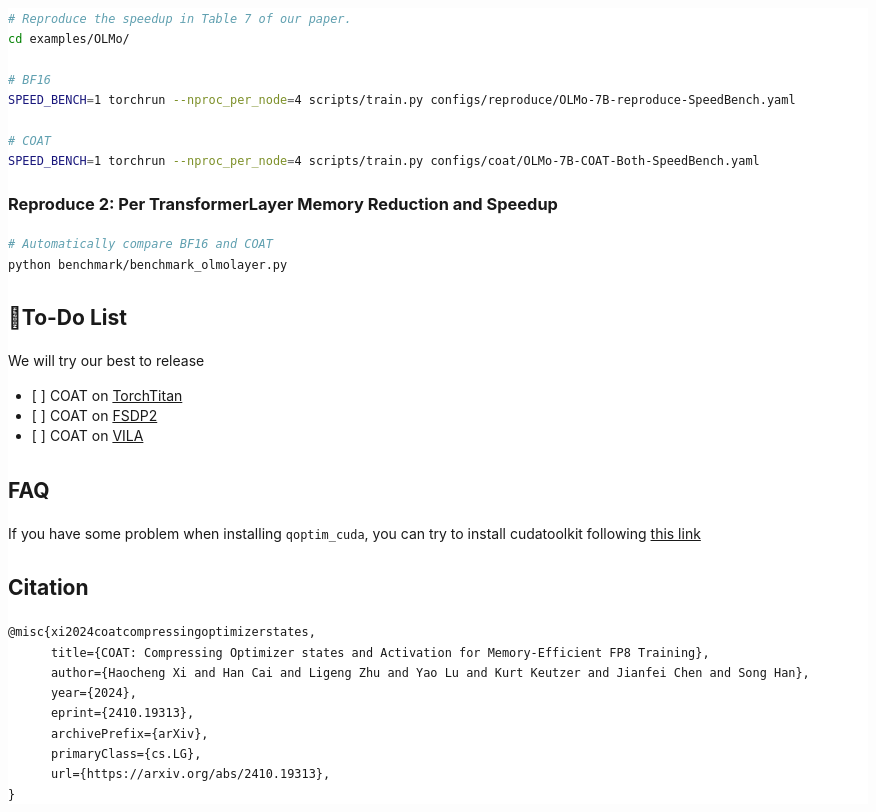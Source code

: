 ```bash
# Reproduce the speedup in Table 7 of our paper.
cd examples/OLMo/

# BF16
SPEED_BENCH=1 torchrun --nproc_per_node=4 scripts/train.py configs/reproduce/OLMo-7B-reproduce-SpeedBench.yaml

# COAT
SPEED_BENCH=1 torchrun --nproc_per_node=4 scripts/train.py configs/coat/OLMo-7B-COAT-Both-SpeedBench.yaml
```

### Reproduce 2: Per TransformerLayer Memory Reduction and Speedup
```bash
# Automatically compare BF16 and COAT
python benchmark/benchmark_olmolayer.py
```


## 💪To-Do List
We will try our best to release

- \[ \] COAT on [TorchTitan](https://github.com/pytorch/torchtitan)
- \[ \] COAT on [FSDP2](https://github.com/pytorch/torchtitan/blob/main/docs/fsdp.md)
- \[ \] COAT on [VILA](https://github.com/NVlabs/VILA)

## FAQ
If you have some problem when installing `qoptim_cuda`, you can try to install cudatoolkit following [this link](https://stackoverflow.com/questions/39379792/install-cuda-without-root)

## Citation
```
@misc{xi2024coatcompressingoptimizerstates,
      title={COAT: Compressing Optimizer states and Activation for Memory-Efficient FP8 Training}, 
      author={Haocheng Xi and Han Cai and Ligeng Zhu and Yao Lu and Kurt Keutzer and Jianfei Chen and Song Han},
      year={2024},
      eprint={2410.19313},
      archivePrefix={arXiv},
      primaryClass={cs.LG},
      url={https://arxiv.org/abs/2410.19313}, 
}
```

